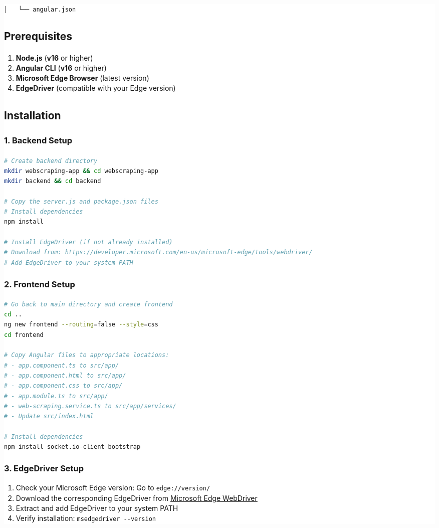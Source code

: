 ```
│   └── angular.json
```

## Prerequisites

1. **Node.js** (**v16** or higher)
2. **Angular CLI** (**v16** or higher)
3. **Microsoft Edge Browser** (latest version)
4. **EdgeDriver** (compatible with your Edge version)

## Installation

### 1. Backend Setup

```bash
# Create backend directory
mkdir webscraping-app && cd webscraping-app
mkdir backend && cd backend

# Copy the server.js and package.json files
# Install dependencies
npm install

# Install EdgeDriver (if not already installed)
# Download from: https://developer.microsoft.com/en-us/microsoft-edge/tools/webdriver/
# Add EdgeDriver to your system PATH
```

### 2. Frontend Setup

```bash
# Go back to main directory and create frontend
cd ..
ng new frontend --routing=false --style=css
cd frontend

# Copy Angular files to appropriate locations:
# - app.component.ts to src/app/
# - app.component.html to src/app/
# - app.component.css to src/app/
# - app.module.ts to src/app/
# - web-scraping.service.ts to src/app/services/
# - Update src/index.html

# Install dependencies
npm install socket.io-client bootstrap
```

### 3. EdgeDriver Setup

1. Check your Microsoft Edge version: Go to `edge://version/`
2. Download the corresponding EdgeDriver from [Microsoft Edge WebDriver](https://developer.microsoft.com/en-us/microsoft-edge/tools/webdriver/)
3. Extract and add EdgeDriver to your system PATH
4. Verify installation: `msedgedriver --version`
